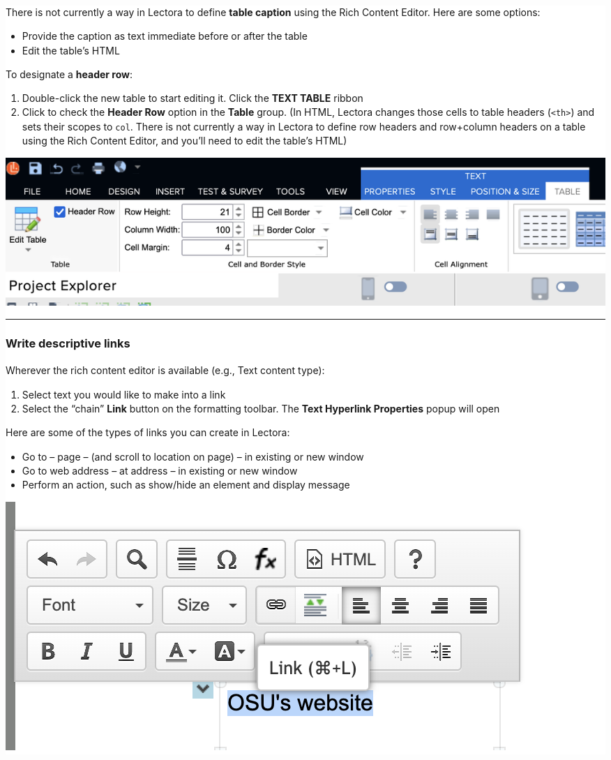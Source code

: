  There is not currently a way in Lectora to define **table caption** using the Rich Content Editor. Here are some options:
* Provide the caption as text immediate before or after the table
* Edit the table’s HTML

 To designate a **header row**:
1. Double-click the new table to start editing it. Click the **TEXT TABLE** ribbon
2. Click to check the **Header Row** option in the **Table** group. (In HTML, Lectora changes those cells to table headers (`<th>`) and sets their scopes to `col`. There is not currently a way in Lectora to  define row headers and row+column headers on a table using the Rich Content Editor, and you’ll need to edit the table’s HTML)
		   
![](../images/digital-accessibility/Lectora-table-properties.png)

---
### Write descriptive links

Wherever the rich content editor is available (e.g., Text content type):
1. Select text you would like to make into a link
2. Select the “chain” **Link** button on the formatting toolbar. The **Text Hyperlink Properties** popup will open

Here are some of the types of links you can create in Lectora:
* Go to – page – (and scroll to location on page) – in existing or new window
* Go to web address – at address – in existing or new window
* Perform an action, such as show/hide an element and display message
		   
![](../images/digital-accessibility/Lectora-RCE-insert-link.png)
		   